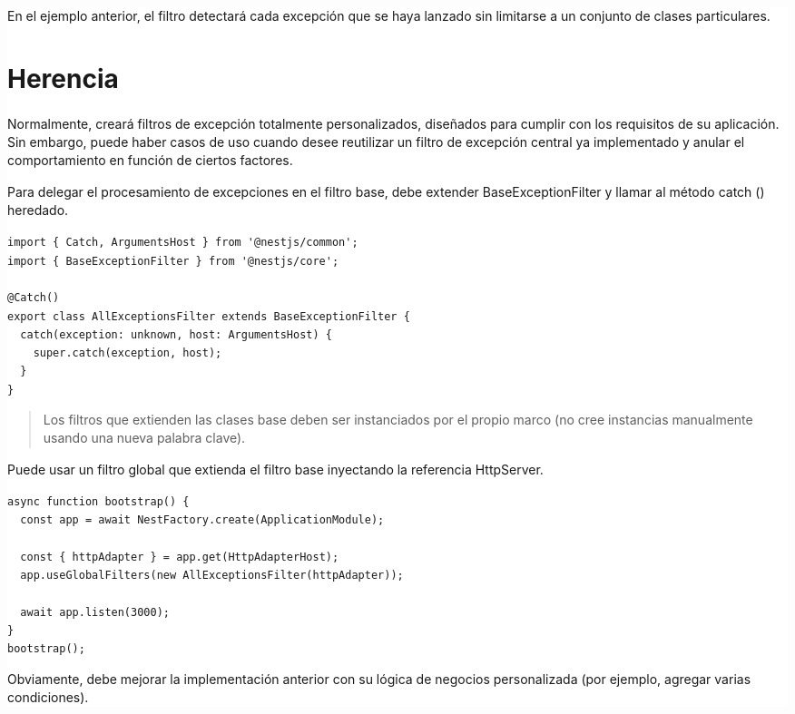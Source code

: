 En el ejemplo anterior, el filtro detectará cada excepción que se haya lanzado sin limitarse a un conjunto de clases particulares.

# Herencia

Normalmente, creará filtros de excepción totalmente personalizados, diseñados para cumplir con los requisitos de su aplicación. Sin embargo, puede haber casos de uso cuando desee reutilizar un filtro de excepción central ya implementado y anular el comportamiento en función de ciertos factores.

Para delegar el procesamiento de excepciones en el filtro base, debe extender BaseExceptionFilter y llamar al método catch () heredado.

```JS
import { Catch, ArgumentsHost } from '@nestjs/common';
import { BaseExceptionFilter } from '@nestjs/core';

@Catch()
export class AllExceptionsFilter extends BaseExceptionFilter {
  catch(exception: unknown, host: ArgumentsHost) {
    super.catch(exception, host);
  }
}
```
>   Los filtros que extienden las clases base deben ser instanciados por el propio marco (no cree instancias manualmente usando una nueva palabra clave).

Puede usar un filtro global que extienda el filtro base inyectando la referencia HttpServer.

```JS
async function bootstrap() {
  const app = await NestFactory.create(ApplicationModule);

  const { httpAdapter } = app.get(HttpAdapterHost);
  app.useGlobalFilters(new AllExceptionsFilter(httpAdapter));

  await app.listen(3000);
}
bootstrap();
```

Obviamente, debe mejorar la implementación anterior con su lógica de negocios personalizada (por ejemplo, agregar varias condiciones).